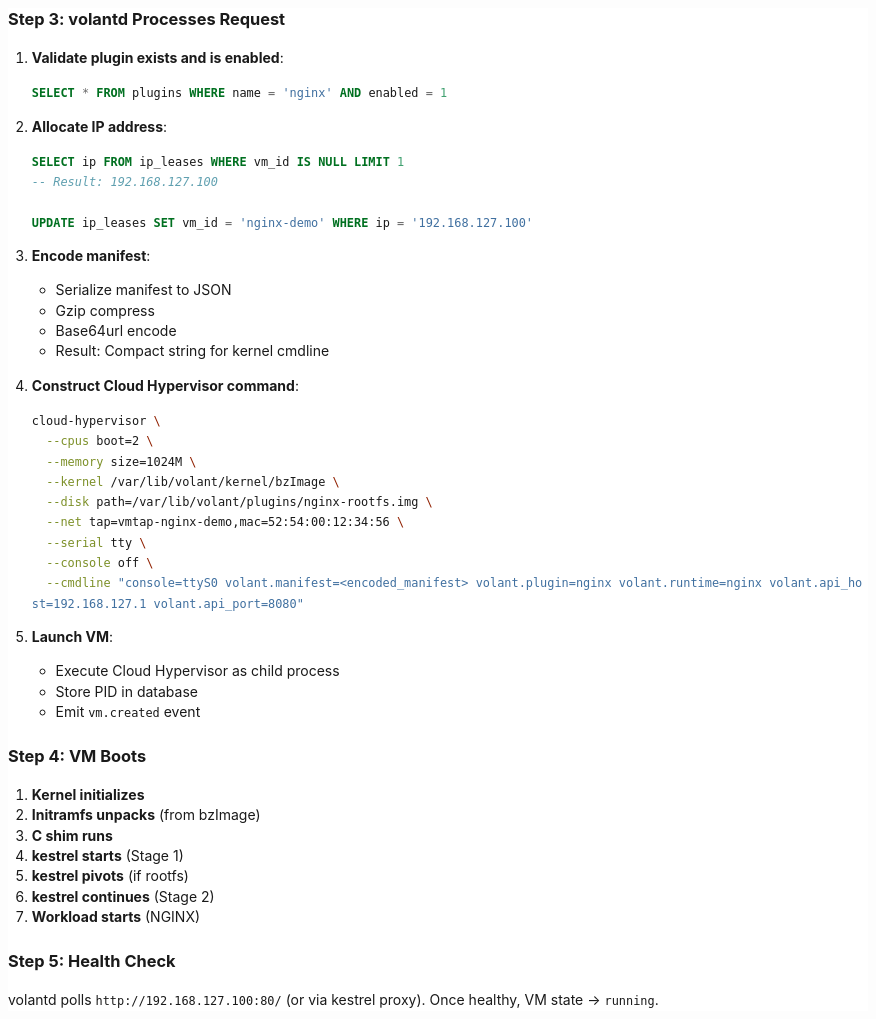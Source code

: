 ### Step 3: volantd Processes Request

1. **Validate plugin exists and is enabled**:
   ```sql
   SELECT * FROM plugins WHERE name = 'nginx' AND enabled = 1
   ```

2. **Allocate IP address**:
   ```sql
   SELECT ip FROM ip_leases WHERE vm_id IS NULL LIMIT 1
   -- Result: 192.168.127.100

   UPDATE ip_leases SET vm_id = 'nginx-demo' WHERE ip = '192.168.127.100'
   ```

3. **Encode manifest**:
   - Serialize manifest to JSON
   - Gzip compress
   - Base64url encode
   - Result: Compact string for kernel cmdline

4. **Construct Cloud Hypervisor command**:
   ```bash
   cloud-hypervisor \
     --cpus boot=2 \
     --memory size=1024M \
     --kernel /var/lib/volant/kernel/bzImage \
     --disk path=/var/lib/volant/plugins/nginx-rootfs.img \
     --net tap=vmtap-nginx-demo,mac=52:54:00:12:34:56 \
     --serial tty \
     --console off \
     --cmdline "console=ttyS0 volant.manifest=<encoded_manifest> volant.plugin=nginx volant.runtime=nginx volant.api_host=192.168.127.1 volant.api_port=8080"
   ```

5. **Launch VM**:
   - Execute Cloud Hypervisor as child process
   - Store PID in database
   - Emit `vm.created` event

### Step 4: VM Boots

1. **Kernel initializes**
2. **Initramfs unpacks** (from bzImage)
3. **C shim runs**
4. **kestrel starts** (Stage 1)
5. **kestrel pivots** (if rootfs)
6. **kestrel continues** (Stage 2)
7. **Workload starts** (NGINX)

### Step 5: Health Check

volantd polls `http://192.168.127.100:80/` (or via kestrel proxy).
Once healthy, VM state → `running`.
